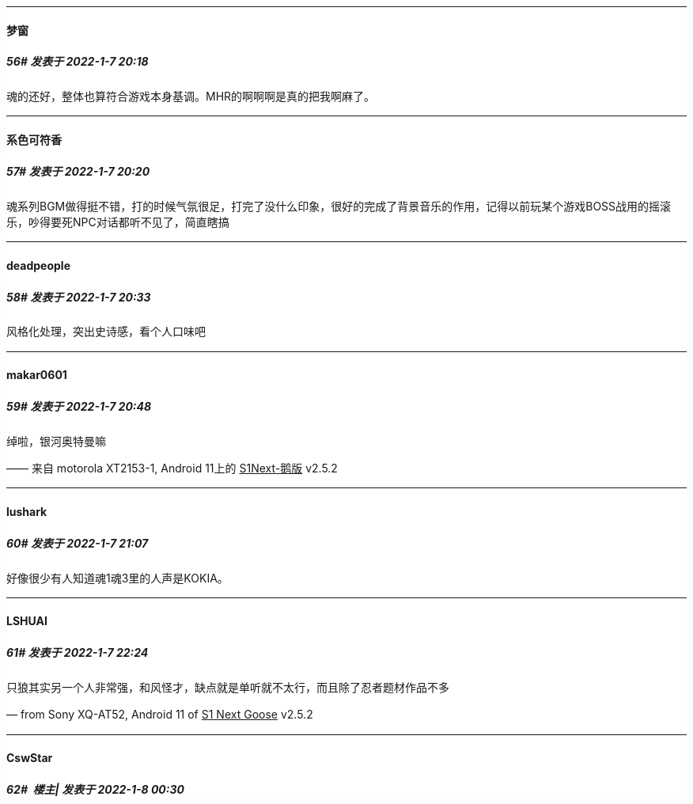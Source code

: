 *****

####  梦窗  
##### 56#       发表于 2022-1-7 20:18

魂的还好，整体也算符合游戏本身基调。MHR的啊啊啊是真的把我啊麻了。

*****

####  系色可符香  
##### 57#       发表于 2022-1-7 20:20

魂系列BGM做得挺不错，打的时候气氛很足，打完了没什么印象，很好的完成了背景音乐的作用，记得以前玩某个游戏BOSS战用的摇滚乐，吵得要死NPC对话都听不见了，简直瞎搞

*****

####  deadpeople  
##### 58#       发表于 2022-1-7 20:33

风格化处理，突出史诗感，看个人口味吧

*****

####  makar0601  
##### 59#       发表于 2022-1-7 20:48

绰啦，银河奥特曼嘛

—— 来自 motorola XT2153-1, Android 11上的 [S1Next-鹅版](https://github.com/ykrank/S1-Next/releases) v2.5.2

*****

####  lushark  
##### 60#       发表于 2022-1-7 21:07

好像很少有人知道魂1魂3里的人声是KOKIA。



*****

####  LSHUAI  
##### 61#       发表于 2022-1-7 22:24

只狼其实另一个人非常强，和风怪才，缺点就是单听就不太行，而且除了忍者题材作品不多

— from Sony XQ-AT52, Android 11 of [S1 Next Goose](https://pan.baidu.com/s/1mi43uRm) v2.5.2



*****

####  CswStar  
##### 62#         楼主| 发表于 2022-1-8 00:30
